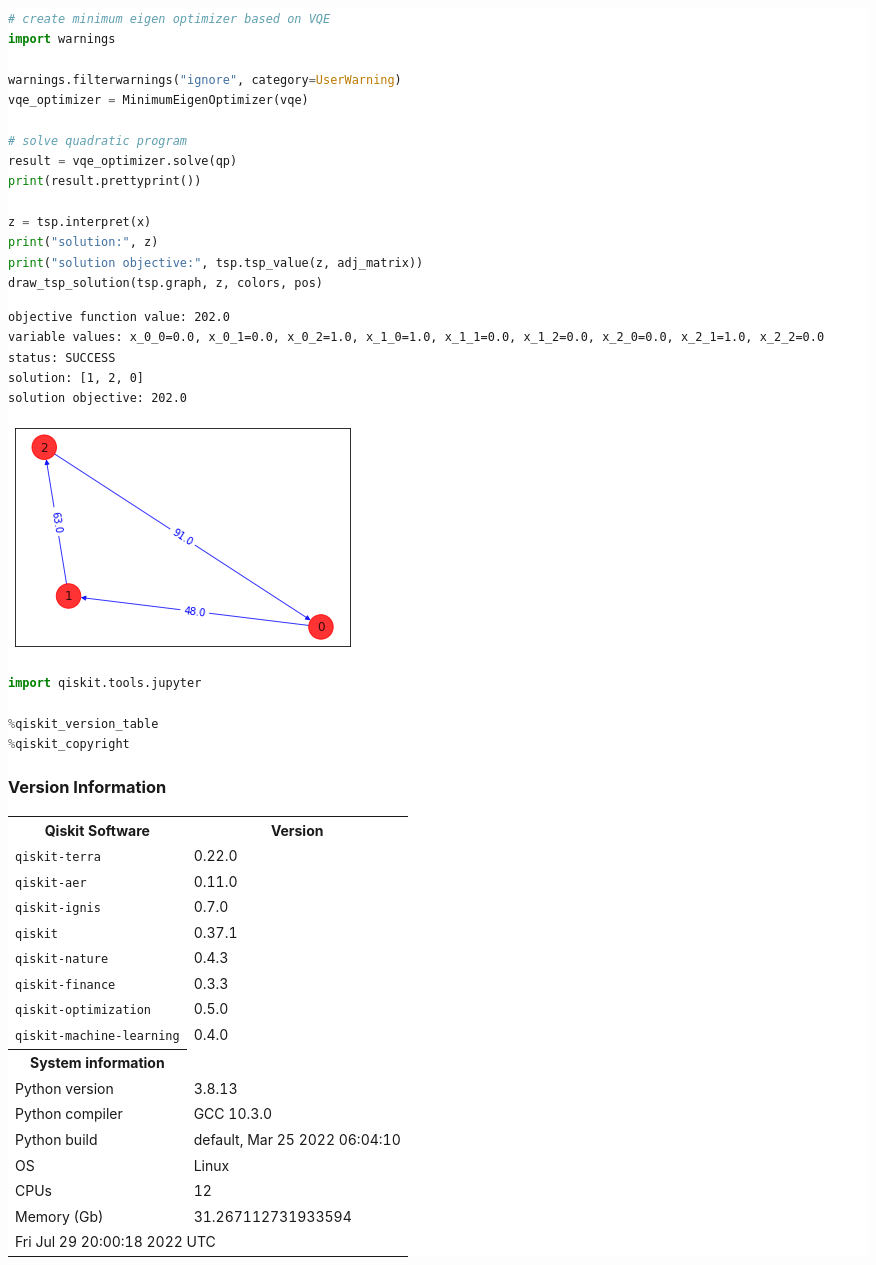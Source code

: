 
```python
# create minimum eigen optimizer based on VQE
import warnings

warnings.filterwarnings("ignore", category=UserWarning)
vqe_optimizer = MinimumEigenOptimizer(vqe)

# solve quadratic program
result = vqe_optimizer.solve(qp)
print(result.prettyprint())

z = tsp.interpret(x)
print("solution:", z)
print("solution objective:", tsp.tsp_value(z, adj_matrix))
draw_tsp_solution(tsp.graph, z, colors, pos)
```

    objective function value: 202.0
    variable values: x_0_0=0.0, x_0_1=0.0, x_0_2=1.0, x_1_0=1.0, x_1_1=0.0, x_1_2=0.0, x_2_0=0.0, x_2_1=1.0, x_2_2=0.0
    status: SUCCESS
    solution: [1, 2, 0]
    solution objective: 202.0



    
![png](06_examples_max_cut_and_tsp_files/06_examples_max_cut_and_tsp_35_1.png)
    



```python
import qiskit.tools.jupyter

%qiskit_version_table
%qiskit_copyright
```


<h3>Version Information</h3><table><tr><th>Qiskit Software</th><th>Version</th></tr><tr><td><code>qiskit-terra</code></td><td>0.22.0</td></tr><tr><td><code>qiskit-aer</code></td><td>0.11.0</td></tr><tr><td><code>qiskit-ignis</code></td><td>0.7.0</td></tr><tr><td><code>qiskit</code></td><td>0.37.1</td></tr><tr><td><code>qiskit-nature</code></td><td>0.4.3</td></tr><tr><td><code>qiskit-finance</code></td><td>0.3.3</td></tr><tr><td><code>qiskit-optimization</code></td><td>0.5.0</td></tr><tr><td><code>qiskit-machine-learning</code></td><td>0.4.0</td></tr><tr><th>System information</th></tr><tr><td>Python version</td><td>3.8.13</td></tr><tr><td>Python compiler</td><td>GCC 10.3.0</td></tr><tr><td>Python build</td><td>default, Mar 25 2022 06:04:10</td></tr><tr><td>OS</td><td>Linux</td></tr><tr><td>CPUs</td><td>12</td></tr><tr><td>Memory (Gb)</td><td>31.267112731933594</td></tr><tr><td colspan='2'>Fri Jul 29 20:00:18 2022 UTC</td></tr></table>
